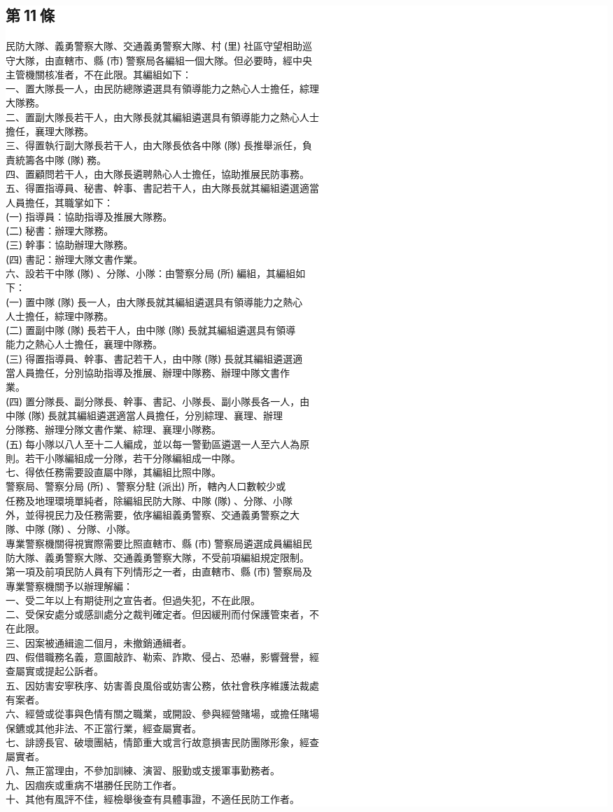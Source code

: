第 11 條
--------
民防大隊、義勇警察大隊、交通義勇警察大隊、村 (里) 社區守望相助巡  
守大隊，由直轄市、縣 (市) 警察局各編組一個大隊。但必要時，經中央  
主管機關核准者，不在此限。其編組如下：  
一、置大隊長一人，由民防總隊遴選具有領導能力之熱心人士擔任，綜理  
    大隊務。  
二、置副大隊長若干人，由大隊長就其編組遴選具有領導能力之熱心人士  
    擔任，襄理大隊務。  
三、得置執行副大隊長若干人，由大隊長依各中隊 (隊) 長推舉派任，負  
    責統籌各中隊 (隊) 務。  
四、置顧問若干人，由大隊長遴聘熱心人士擔任，協助推展民防事務。  
五、得置指導員、秘書、幹事、書記若干人，由大隊長就其編組遴選適當  
    人員擔任，其職掌如下：  
 (一) 指導員：協助指導及推展大隊務。  
 (二) 秘書：辦理大隊務。  
 (三) 幹事：協助辦理大隊務。  
 (四) 書記：辦理大隊文書作業。  
六、設若干中隊 (隊) 、分隊、小隊：由警察分局 (所) 編組，其編組如  
    下：  
 (一) 置中隊 (隊) 長一人，由大隊長就其編組遴選具有領導能力之熱心  
      人士擔任，綜理中隊務。  
 (二) 置副中隊 (隊) 長若干人，由中隊 (隊) 長就其編組遴選具有領導  
      能力之熱心人士擔任，襄理中隊務。  
 (三) 得置指導員、幹事、書記若干人，由中隊 (隊) 長就其編組遴選適  
      當人員擔任，分別協助指導及推展、辦理中隊務、辦理中隊文書作  
      業。  
 (四) 置分隊長、副分隊長、幹事、書記、小隊長、副小隊長各一人，由  
      中隊 (隊) 長就其編組遴選適當人員擔任，分別綜理、襄理、辦理  
      分隊務、辦理分隊文書作業、綜理、襄理小隊務。  
 (五) 每小隊以八人至十二人編成，並以每一警勤區遴選一人至六人為原  
      則。若干小隊編組成一分隊，若干分隊編組成一中隊。  
七、得依任務需要設直屬中隊，其編組比照中隊。  
    警察局、警察分局 (所) 、警察分駐 (派出) 所，轄內人口數較少或  
    任務及地理環境單純者，除編組民防大隊、中隊 (隊) 、分隊、小隊  
    外，並得視民力及任務需要，依序編組義勇警察、交通義勇警察之大  
    隊、中隊 (隊) 、分隊、小隊。  
專業警察機關得視實際需要比照直轄市、縣 (市) 警察局遴選成員編組民  
防大隊、義勇警察大隊、交通義勇警察大隊，不受前項編組規定限制。  
第一項及前項民防人員有下列情形之一者，由直轄市、縣 (市) 警察局及  
專業警察機關予以辦理解編：  
一、受二年以上有期徒刑之宣告者。但過失犯，不在此限。  
二、受保安處分或感訓處分之裁判確定者。但因緩刑而付保護管束者，不  
    在此限。  
三、因案被通緝逾二個月，未撤銷通緝者。  
四、假借職務名義，意圖敲詐、勒索、詐欺、侵占、恐嚇，影響聲譽，經  
    查屬實或提起公訴者。  
五、因妨害安寧秩序、妨害善良風俗或妨害公務，依社會秩序維護法裁處  
    有案者。  
六、經營或從事與色情有關之職業，或開設、參與經營賭場，或擔任賭場  
    保鑣或其他非法、不正當行業，經查屬實者。  
七、誹謗長官、破壞團結，情節重大或言行故意損害民防團隊形象，經查  
    屬實者。  
八、無正當理由，不參加訓練、演習、服勤或支援軍事勤務者。  
九、因痼疾或重病不堪勝任民防工作者。  
十、其他有風評不佳，經檢舉後查有具體事證，不適任民防工作者。
